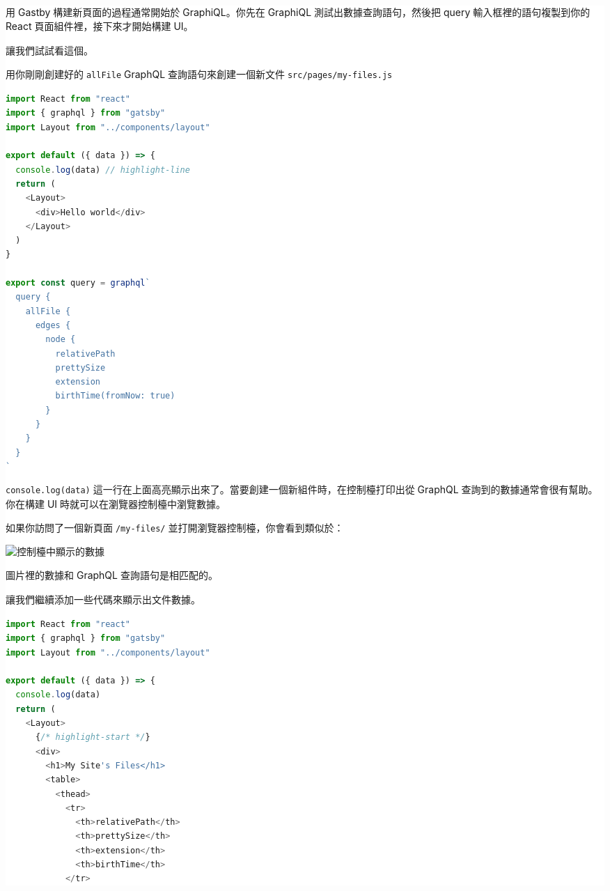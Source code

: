 用 Gastby 構建新頁面的過程通常開始於 GraphiQL。你先在 GraphiQL 測試出數據查詢語句，然後把 query 輸入框裡的語句複製到你的 React 頁面組件裡，接下來才開始構建 UI。

讓我們試試看這個。

用你剛剛創建好的 `allFile` GraphQL 查詢語句來創建一個新文件 `src/pages/my-files.js`

```jsx:title=src/pages/my-files.js
import React from "react"
import { graphql } from "gatsby"
import Layout from "../components/layout"

export default ({ data }) => {
  console.log(data) // highlight-line
  return (
    <Layout>
      <div>Hello world</div>
    </Layout>
  )
}

export const query = graphql`
  query {
    allFile {
      edges {
        node {
          relativePath
          prettySize
          extension
          birthTime(fromNow: true)
        }
      }
    }
  }
`
```

`console.log(data)` 這一行在上面高亮顯示出來了。當要創建一個新組件時，在控制檯打印出從 GraphQL 查詢到的數據通常會很有幫助。你在構建 UI 時就可以在瀏覽器控制檯中瀏覽數據。

如果你訪問了一個新頁面 `/my-files/` 並打開瀏覽器控制檯，你會看到類似於：

![控制檯中顯示的數據](data-in-console.png)

圖片裡的數據和 GraphQL 查詢語句是相匹配的。

讓我們繼續添加一些代碼來顯示出文件數據。

```jsx:title=src/pages/my-files.js
import React from "react"
import { graphql } from "gatsby"
import Layout from "../components/layout"

export default ({ data }) => {
  console.log(data)
  return (
    <Layout>
      {/* highlight-start */}
      <div>
        <h1>My Site's Files</h1>
        <table>
          <thead>
            <tr>
              <th>relativePath</th>
              <th>prettySize</th>
              <th>extension</th>
              <th>birthTime</th>
            </tr>
```